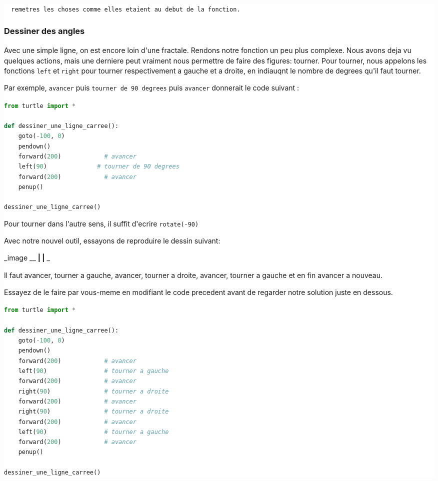       remetres les choses comme elles etaient au debut de la fonction.

### Dessiner des angles

Avec une simple ligne, on est encore loin d'une fractale. Rendons notre
fonction un peu plus complexe. Nous avons deja vu quelques actions, mais
une derniere peut vraiment nous permettre de faire des figures: tourner.
Pour tourner, nous appelons les fonctions `left` et `right` pour tourner
respectivement a gauche et a droite, en indiauqnt le nombre de degrees
qu'il faut tourner.

Par exemple, `avancer` puis `tourner de 90 degrees` puis `avancer`
donnerait le code suivant :

```python
from turtle import *

def dessiner_une_ligne_carree():
    goto(-100, 0)
    pendown()
    forward(200)            # avancer
    left(90)              # tourner de 90 degrees
    forward(200)            # avancer
    penup()

dessiner_une_ligne_carree()
```

Pour tourner dans l'autre sens, il suffit d'ecrire `rotate(-90)`

Avec notre nouvel outil, essayons de reproduire le dessin suivant:

_image
        __
     __|  |__
_

Il faut avancer, tourner a gauche, avancer, tourner a droite, avancer,
tourner a gauche et en fin avancer a nouveau.

Essayez de le faire par vous-meme en modifiant le code precedent avant de
regarder notre solution juste en dessous.

```python
from turtle import *

def dessiner_une_ligne_carree():
    goto(-100, 0)
    pendown()
    forward(200)            # avancer
    left(90)                # tourner a gauche
    forward(200)            # avancer
    right(90)               # tourner a droite
    forward(200)            # avancer
    right(90)               # tourner a droite
    forward(200)            # avancer
    left(90)                # tourner a gauche
    forward(200)            # avancer
    penup()

dessiner_une_ligne_carree()
```
